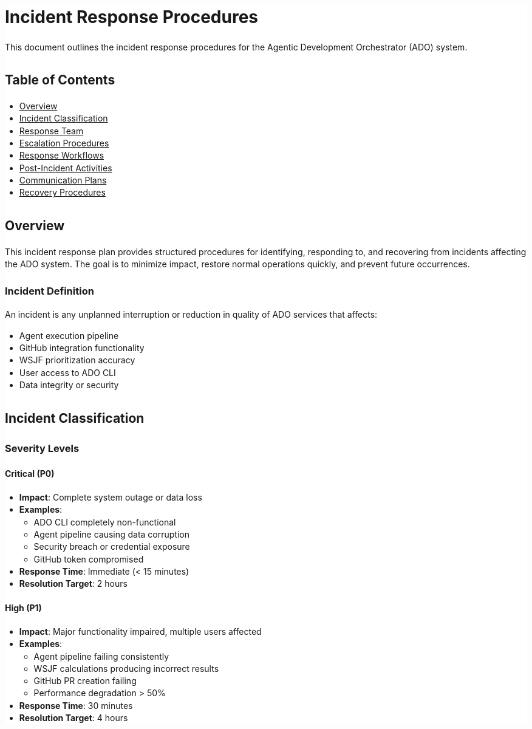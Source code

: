 # Incident Response Procedures

This document outlines the incident response procedures for the Agentic Development Orchestrator (ADO) system.

## Table of Contents

- [Overview](#overview)
- [Incident Classification](#incident-classification)
- [Response Team](#response-team)
- [Escalation Procedures](#escalation-procedures)
- [Response Workflows](#response-workflows)
- [Post-Incident Activities](#post-incident-activities)
- [Communication Plans](#communication-plans)
- [Recovery Procedures](#recovery-procedures)

## Overview

This incident response plan provides structured procedures for identifying, responding to, and recovering from incidents affecting the ADO system. The goal is to minimize impact, restore normal operations quickly, and prevent future occurrences.

### Incident Definition

An incident is any unplanned interruption or reduction in quality of ADO services that affects:
- Agent execution pipeline
- GitHub integration functionality
- WSJF prioritization accuracy
- User access to ADO CLI
- Data integrity or security

## Incident Classification

### Severity Levels

#### **Critical (P0)**
- **Impact**: Complete system outage or data loss
- **Examples**:
  - ADO CLI completely non-functional
  - Agent pipeline causing data corruption
  - Security breach or credential exposure
  - GitHub token compromised
- **Response Time**: Immediate (< 15 minutes)
- **Resolution Target**: 2 hours

#### **High (P1)**
- **Impact**: Major functionality impaired, multiple users affected
- **Examples**:
  - Agent pipeline failing consistently
  - WSJF calculations producing incorrect results
  - GitHub PR creation failing
  - Performance degradation > 50%
- **Response Time**: 30 minutes
- **Resolution Target**: 4 hours
